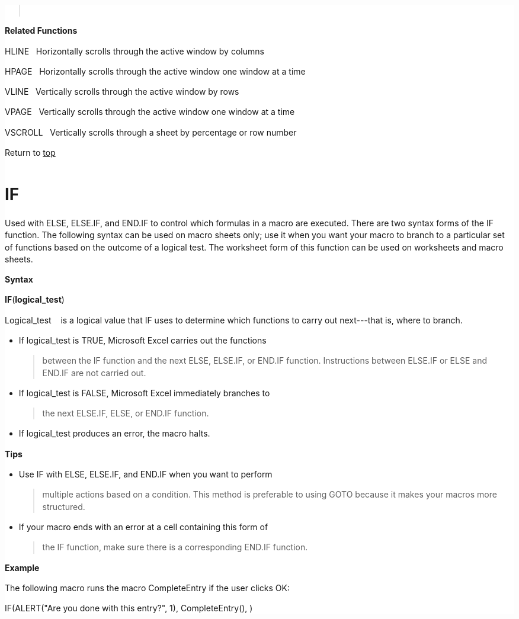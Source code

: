 >  

**Related Functions**

HLINE   Horizontally scrolls through the active window by columns

HPAGE   Horizontally scrolls through the active window one window at a
time

VLINE   Vertically scrolls through the active window by rows

VPAGE   Vertically scrolls through the active window one window at a
time

VSCROLL   Vertically scrolls through a sheet by percentage or row number

Return to [top](#H)

IF
==

Used with ELSE, ELSE.IF, and END.IF to control which formulas in a macro
are executed. There are two syntax forms of the IF function. The
following syntax can be used on macro sheets only; use it when you want
your macro to branch to a particular set of functions based on the
outcome of a logical test. The worksheet form of this function can be
used on worksheets and macro sheets.

**Syntax**

**IF**(**logical\_test**)

Logical\_test    is a logical value that IF uses to determine which
functions to carry out next---that is, where to branch.

-   If logical\_test is TRUE, Microsoft Excel carries out the functions
    > between the IF function and the next ELSE, ELSE.IF, or END.IF
    > function. Instructions between ELSE.IF or ELSE and END.IF are not
    > carried out.

-   If logical\_test is FALSE, Microsoft Excel immediately branches to
    > the next ELSE.IF, ELSE, or END.IF function.

-   If logical\_test produces an error, the macro halts.

**Tips**

-   Use IF with ELSE, ELSE.IF, and END.IF when you want to perform
    > multiple actions based on a condition. This method is preferable
    > to using GOTO because it makes your macros more structured.

-   If your macro ends with an error at a cell containing this form of
    > the IF function, make sure there is a corresponding END.IF
    > function.

**Example**

The following macro runs the macro CompleteEntry if the user clicks OK:

IF(ALERT(\"Are you done with this entry?\", 1), CompleteEntry(), )
